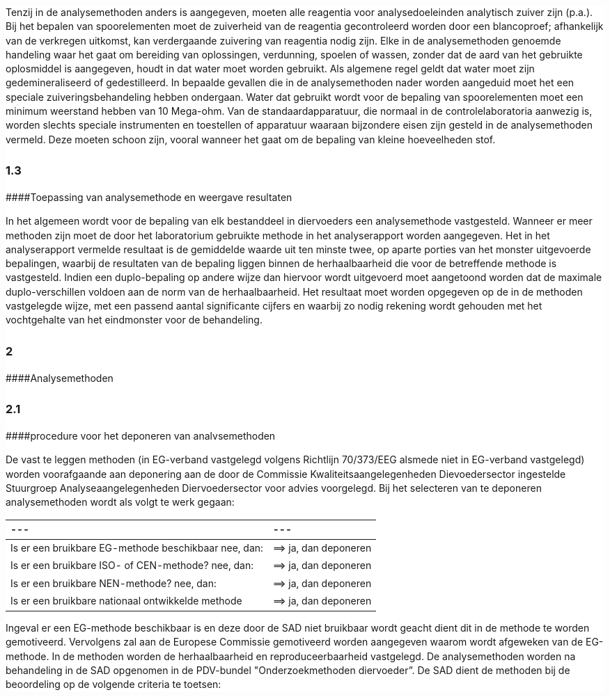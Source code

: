 Tenzij in de analysemethoden anders is aangegeven, moeten alle reagentia voor analysedoeleinden analytisch zuiver zijn (p.a.). Bij het bepalen van spoorelementen moet de zuiverheid van de reagentia gecontroleerd worden door een blancoproef; afhankelijk van de verkregen uitkomst, kan verdergaande zuivering van reagentia nodig zijn. Elke in de analysemethoden genoemde handeling waar het gaat om bereiding van oplossingen, verdunning, spoelen of wassen, zonder dat de aard van het gebruikte oplosmiddel is aangegeven, houdt in dat water moet worden gebruikt. Als algemene regel geldt dat water moet zijn gedemineraliseerd of gedestilleerd. In bepaalde gevallen die in de analysemethoden nader worden aangeduid moet het een speciale zuiveringsbehandeling hebben ondergaan. Water dat gebruikt wordt voor de bepaling van spoorelementen moet een minimum weerstand hebben van 10 Mega-ohm. Van de standaardapparatuur, die normaal in de controlelaboratoria aanwezig is, worden slechts speciale instrumenten en toestellen of apparatuur waaraan bijzondere eisen zijn gesteld in de analysemethoden vermeld. Deze moeten schoon zijn, vooral wanneer het gaat om de bepaling van kleine hoeveelheden stof.  

### 1.3  

####Toepassing van analysemethode en weergave resultaten

In het aIgemeen wordt voor de bepaling van elk bestanddeel in diervoeders een analysemethode vastgesteld. Wanneer er meer methoden zijn moet de door het laboratorium gebruikte methode in het analyserapport worden aangegeven. Het in het analyserapport vermelde resultaat is de gemiddelde waarde uit ten minste twee, op aparte porties van het monster uitgevoerde bepalingen, waarbij de resultaten van de bepaling liggen binnen de herhaalbaarheid die voor de betreffende methode is vastgesteld. Indien een duplo-bepaling op andere wijze dan hiervoor wordt uitgevoerd moet aangetoond worden dat de maximale duplo-verschillen voldoen aan de norm van de herhaalbaarheid. Het resultaat moet worden opgegeven op de in de methoden vastgelegde wijze, met een passend aantal significante cijfers en waarbij zo nodig rekening wordt gehouden met het vochtgehalte van het eindmonster voor de behandeling.  

### 2  

####Analysemethoden

### 2.1  

####procedure voor het deponeren van analvsemethoden

De vast te leggen methoden (in EG-verband vastgelegd volgens Richtlijn 70/373/EEG alsmede niet in EG-verband vastgelegd) worden voorafgaande aan deponering aan de door de Commissie Kwaliteitsaangelegenheden Dievoedersector ingestelde Stuurgroep Analyseaangelegenheden Diervoedersector voor advies voorgelegd. Bij het selecteren van te deponeren analysemethoden wordt als volgt te werk gegaan:  

| --- | --- |
|:---|:---|
| Is er een bruikbare EG-methode beschikbaar nee, dan:  | ==> ja, dan deponeren  |
| Is er een bruikbare ISO- of CEN-methode? nee, dan:  | ==> ja, dan deponeren  |
| Is er een bruikbare NEN-methode? nee, dan:  | ==> ja, dan deponeren  |
| Is er een bruikbare nationaal ontwikkelde methode  | ==> ja, dan deponeren  |

Ingeval er een EG-methode beschikbaar is en deze door de SAD niet bruikbaar wordt geacht dient dit in de methode te worden gemotiveerd. Vervolgens zal aan de Europese Commissie gemotiveerd worden aangegeven waarom wordt afgeweken van de EG-methode. In de methoden worden de herhaalbaarheid en reproduceerbaarheid vastgelegd. De analysemethoden worden na behandeling in de SAD opgenomen in de PDV-bundel "Onderzoekmethoden diervoeder”. De SAD dient de methoden bij de beoordeling op de volgende criteria te toetsen: 

